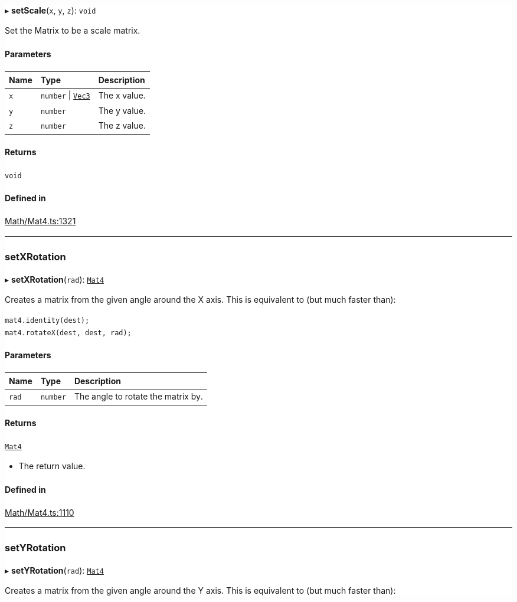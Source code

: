 ▸ **setScale**(`x`, `y`, `z`): `void`

Set the Matrix to be a scale matrix.

#### Parameters

| Name | Type | Description |
| :------ | :------ | :------ |
| `x` | `number` \| [`Vec3`](Math_Vec3.Vec3) | The x value. |
| `y` | `number` | The y value. |
| `z` | `number` | The z value. |

#### Returns

`void`

#### Defined in

[Math/Mat4.ts:1321](https://github.com/ZeaInc/zea-engine/blob/d2f20572/src/Math/Mat4.ts#L1321)

___

### setXRotation

▸ **setXRotation**(`rad`): [`Mat4`](Math_Mat4.Mat4)

Creates a matrix from the given angle around the X axis.
This is equivalent to (but much faster than):

    mat4.identity(dest);
    mat4.rotateX(dest, dest, rad);

#### Parameters

| Name | Type | Description |
| :------ | :------ | :------ |
| `rad` | `number` | The angle to rotate the matrix by. |

#### Returns

[`Mat4`](Math_Mat4.Mat4)

- The return value.

#### Defined in

[Math/Mat4.ts:1110](https://github.com/ZeaInc/zea-engine/blob/d2f20572/src/Math/Mat4.ts#L1110)

___

### setYRotation

▸ **setYRotation**(`rad`): [`Mat4`](Math_Mat4.Mat4)

Creates a matrix from the given angle around the Y axis.
This is equivalent to (but much faster than):
